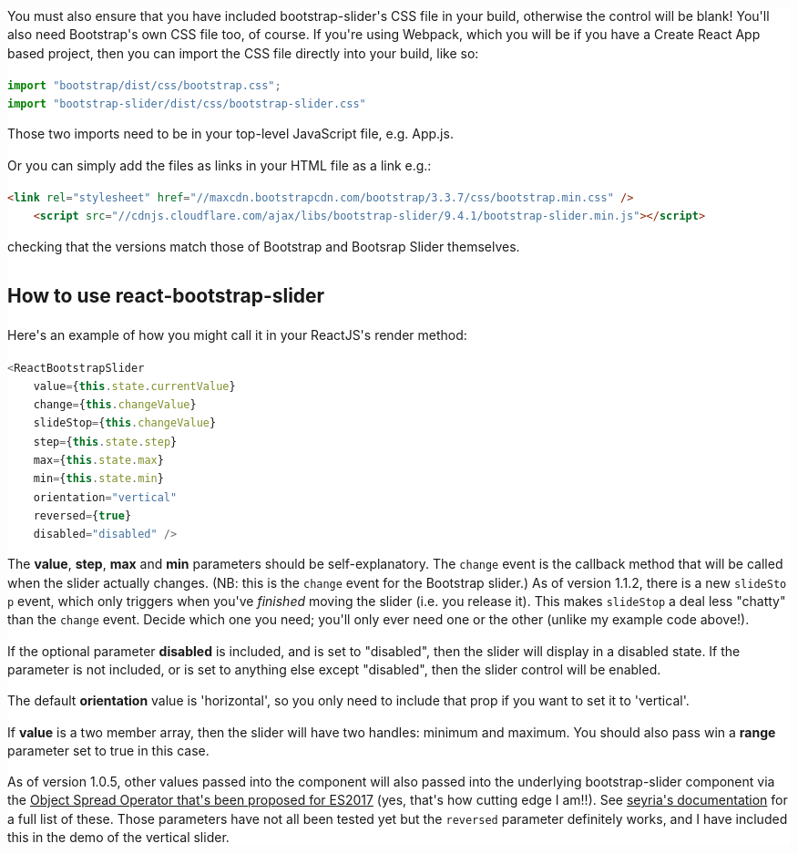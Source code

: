 You must also ensure that you have included bootstrap-slider's CSS file in your build, otherwise the control will be blank!  You'll also need Bootstrap's own CSS file too, of course.  If you're using Webpack, which you will be if you have a Create React App based project, then you can import the CSS file directly into your build, like so:

```JavaScript
import "bootstrap/dist/css/bootstrap.css";
import "bootstrap-slider/dist/css/bootstrap-slider.css"
```

Those two imports need to be in your top-level JavaScript file, e.g. App.js.

Or you can simply add the files as links in your HTML file as a link e.g.:

```HTML
<link rel="stylesheet" href="//maxcdn.bootstrapcdn.com/bootstrap/3.3.7/css/bootstrap.min.css" />
    <script src="//cdnjs.cloudflare.com/ajax/libs/bootstrap-slider/9.4.1/bootstrap-slider.min.js"></script>
```

checking that the versions match those of Bootstrap and Bootsrap Slider themselves.

## How to use react-bootstrap-slider

Here's an example of how you might call it in your ReactJS's render method:

```JavaScript
<ReactBootstrapSlider
    value={this.state.currentValue}
    change={this.changeValue}
    slideStop={this.changeValue}
    step={this.state.step}
    max={this.state.max}
    min={this.state.min}
    orientation="vertical"
    reversed={true}
    disabled="disabled" />
```

The **value**, **step**, **max** and **min** parameters should be self-explanatory.  The `change` event is the callback method that will be called when the slider actually changes.  (NB: this is the `change` event for the Bootstrap slider.)  As of version 1.1.2, there is a new `slideStop` event, which only triggers when you've _finished_ moving the slider (i.e. you release it).  This makes `slideStop` a deal less "chatty" than the `change` event.  Decide which one you need; you'll only ever need one or the other (unlike my example code above!).

If the optional parameter **disabled** is included, and is set to "disabled", then the slider will display in a disabled state.  If the parameter is not included, or is set to anything else except "disabled", then the slider control will be enabled.

The default **orientation** value is 'horizontal', so you only need to include that prop if you want to set it to 'vertical'.

If **value** is a two member array, then the slider will have two handles: minimum and maximum.  You should also pass win a **range** parameter set to true in this case.

As of version 1.0.5, other values passed into the component will also passed into the underlying bootstrap-slider component via the [Object Spread Operator that's been proposed for ES2017](https://github.com/Microsoft/TypeScript/issues/7617) (yes, that's how cutting edge I am!!).  See [seyria's documentation](https://github.com/seiyria/bootstrap-slider) for a full list of these.  Those parameters have not all been tested yet but the `reversed` parameter definitely works, and I have included this in the demo of the vertical slider.
